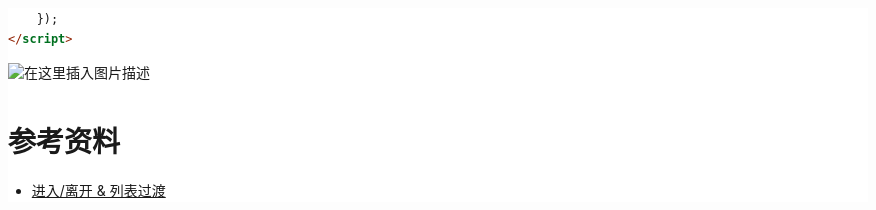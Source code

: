 ```html
    });
</script>
```

![在这里插入图片描述](https://raw.githubusercontent.com/Shadow-Kylin/BlogImages/main/202310151439737.gif)

# 参考资料

- [进入/离开 & 列表过渡](https://v2.cn.vuejs.org/v2/guide/transitions.html)